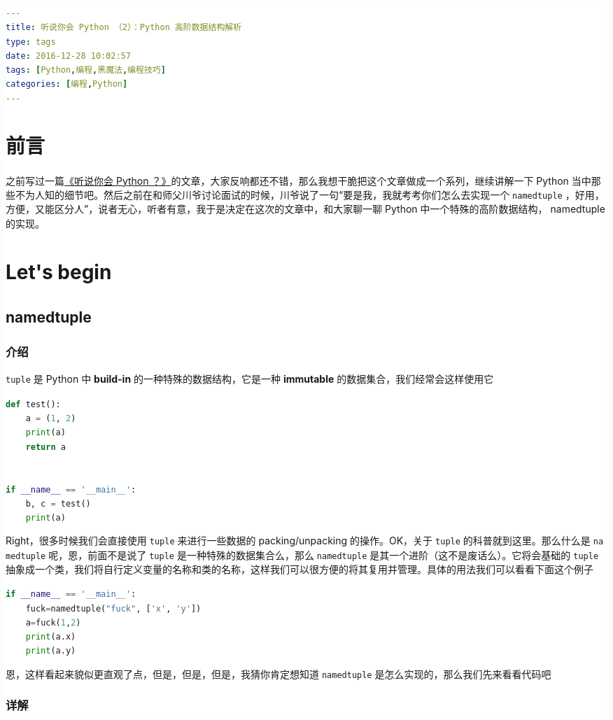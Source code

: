 ```yaml
---
title: 听说你会 Python （2）：Python 高阶数据结构解析
type: tags
date: 2016-12-28 10:02:57
tags: [Python,编程,黑魔法,编程技巧]
categories: [编程,Python]
---
```

# 前言
之前写过一篇[《听说你会 Python ？》](http://manjusaka.itscoder.com/2016/11/18/Someone-tell-me-that-you-think-Python-is-simple/)的文章，大家反响都还不错，那么我想干脆把这个文章做成一个系列，继续讲解一下 Python 当中那些不为人知的细节吧。然后之前在和师父川爷讨论面试的时候，川爷说了一句“要是我，我就考考你们怎么去实现一个 `namedtuple` ，好用，方便，又能区分人”，说者无心，听者有意，我于是决定在这次的文章中，和大家聊一聊 Python 中一个特殊的高阶数据结构， namedtuple 的实现。


# Let's begin

## namedtuple

### 介绍

`tuple` 是 Python 中 **build-in** 的一种特殊的数据结构，它是一种 **immutable** 的数据集合，我们经常会这样使用它

~~~Python
def test():
    a = (1, 2)
    print(a)
    return a


if __name__ == '__main__':
    b, c = test()
    print(a)
~~~

Right，很多时候我们会直接使用 `tuple` 来进行一些数据的 packing/unpacking 的操作。OK，关于 `tuple` 的科普就到这里。那么什么是 `namedtuple` 呢，恩，前面不是说了 `tuple` 是一种特殊的数据集合么，那么 `namedtuple` 是其一个进阶（这不是废话么）。它将会基础的 `tuple` 抽象成一个类，我们将自行定义变量的名称和类的名称，这样我们可以很方便的将其复用并管理。具体的用法我们可以看看下面这个例子

~~~Python
if __name__ == '__main__':
    fuck=namedtuple("fuck", ['x', 'y'])
    a=fuck(1,2)
    print(a.x)
    print(a.y)
~~~

恩，这样看起来貌似更直观了点，但是，但是，但是，我猜你肯定想知道 `namedtuple` 是怎么实现的，那么我们先来看看代码吧

### 详解
